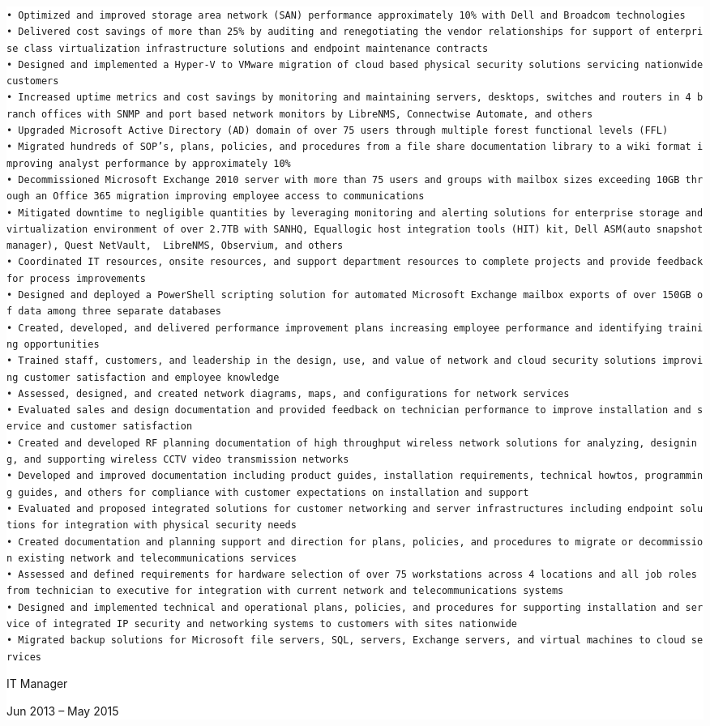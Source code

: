     • Optimized and improved storage area network (SAN) performance approximately 10% with Dell and Broadcom technologies
    • Delivered cost savings of more than 25% by auditing and renegotiating the vendor relationships for support of enterprise class virtualization infrastructure solutions and endpoint maintenance contracts
    • Designed and implemented a Hyper-V to VMware migration of cloud based physical security solutions servicing nationwide customers
    • Increased uptime metrics and cost savings by monitoring and maintaining servers, desktops, switches and routers in 4 branch offices with SNMP and port based network monitors by LibreNMS, Connectwise Automate, and others
    • Upgraded Microsoft Active Directory (AD) domain of over 75 users through multiple forest functional levels (FFL)
    • Migrated hundreds of SOP’s, plans, policies, and procedures from a file share documentation library to a wiki format improving analyst performance by approximately 10%
    • Decommissioned Microsoft Exchange 2010 server with more than 75 users and groups with mailbox sizes exceeding 10GB through an Office 365 migration improving employee access to communications
    • Mitigated downtime to negligible quantities by leveraging monitoring and alerting solutions for enterprise storage and virtualization environment of over 2.7TB with SANHQ, Equallogic host integration tools (HIT) kit, Dell ASM(auto snapshot manager), Quest NetVault,  LibreNMS, Observium, and others
    • Coordinated IT resources, onsite resources, and support department resources to complete projects and provide feedback for process improvements
    • Designed and deployed a PowerShell scripting solution for automated Microsoft Exchange mailbox exports of over 150GB of data among three separate databases
    • Created, developed, and delivered performance improvement plans increasing employee performance and identifying training opportunities
    • Trained staff, customers, and leadership in the design, use, and value of network and cloud security solutions improving customer satisfaction and employee knowledge
    • Assessed, designed, and created network diagrams, maps, and configurations for network services
    • Evaluated sales and design documentation and provided feedback on technician performance to improve installation and service and customer satisfaction
    • Created and developed RF planning documentation of high throughput wireless network solutions for analyzing, designing, and supporting wireless CCTV video transmission networks 
    • Developed and improved documentation including product guides, installation requirements, technical howtos, programming guides, and others for compliance with customer expectations on installation and support 
    • Evaluated and proposed integrated solutions for customer networking and server infrastructures including endpoint solutions for integration with physical security needs
    • Created documentation and planning support and direction for plans, policies, and procedures to migrate or decommission existing network and telecommunications services
    • Assessed and defined requirements for hardware selection of over 75 workstations across 4 locations and all job roles from technician to executive for integration with current network and telecommunications systems 
    • Designed and implemented technical and operational plans, policies, and procedures for supporting installation and service of integrated IP security and networking systems to customers with sites nationwide 
    • Migrated backup solutions for Microsoft file servers, SQL, servers, Exchange servers, and virtual machines to cloud services 

IT Manager

Jun 2013 – May 2015
